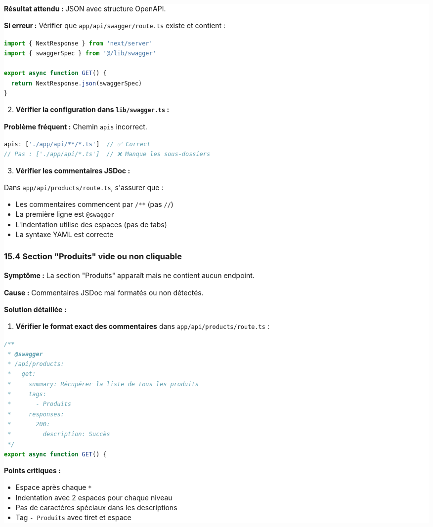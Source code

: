 **Résultat attendu :** JSON avec structure OpenAPI.

**Si erreur :** Vérifier que `app/api/swagger/route.ts` existe et contient :

```typescript
import { NextResponse } from 'next/server'
import { swaggerSpec } from '@/lib/swagger'

export async function GET() {
  return NextResponse.json(swaggerSpec)
}
```

2. **Vérifier la configuration dans `lib/swagger.ts` :**

**Problème fréquent :** Chemin `apis` incorrect.

```typescript
apis: ['./app/api/**/*.ts']  // ✅ Correct
// Pas : ['./app/api/*.ts']  // ❌ Manque les sous-dossiers
```

3. **Vérifier les commentaires JSDoc :**

Dans `app/api/products/route.ts`, s'assurer que :
- Les commentaires commencent par `/**` (pas `//`)
- La première ligne est `@swagger`
- L'indentation utilise des espaces (pas de tabs)
- La syntaxe YAML est correcte

### 15.4 Section "Produits" vide ou non cliquable

**Symptôme :** La section "Produits" apparaît mais ne contient aucun endpoint.

**Cause :** Commentaires JSDoc mal formatés ou non détectés.

**Solution détaillée :**

1. **Vérifier le format exact des commentaires** dans `app/api/products/route.ts` :

```typescript
/**
 * @swagger
 * /api/products:
 *   get:
 *     summary: Récupérer la liste de tous les produits
 *     tags:
 *       - Produits
 *     responses:
 *       200:
 *         description: Succès
 */
export async function GET() {
```

**Points critiques :**
- Espace après chaque `*`
- Indentation avec 2 espaces pour chaque niveau
- Pas de caractères spéciaux dans les descriptions
- Tag `- Produits` avec tiret et espace
